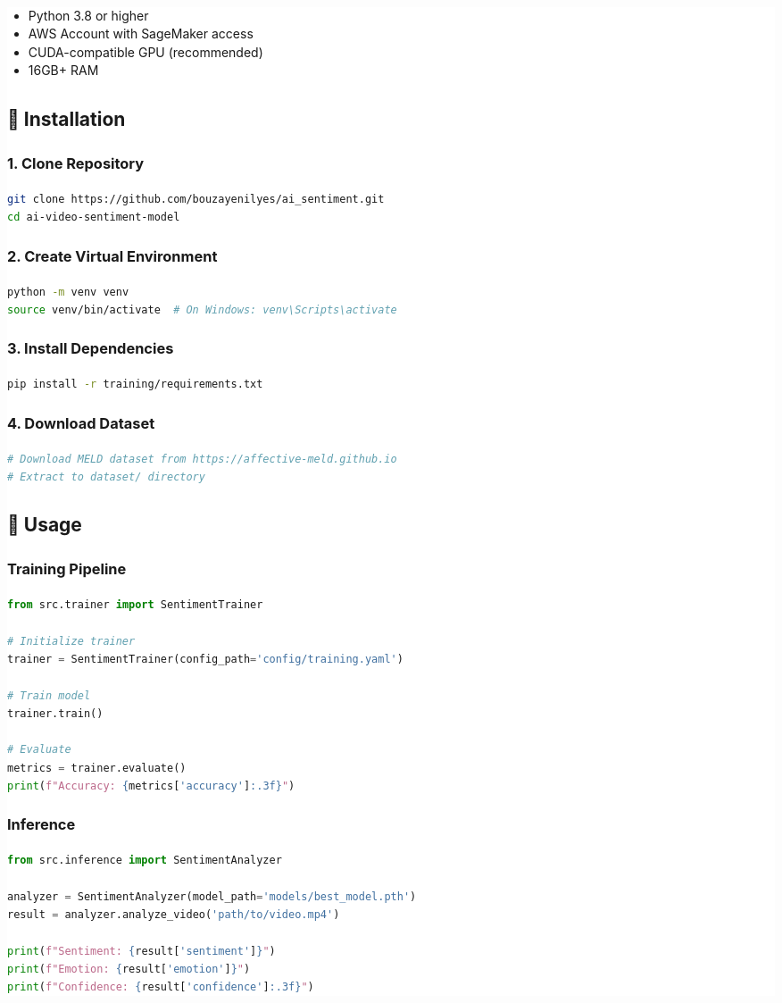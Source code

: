 - Python 3.8 or higher
- AWS Account with SageMaker access
- CUDA-compatible GPU (recommended)
- 16GB+ RAM

## 🚀 Installation

### 1. Clone Repository
```bash
git clone https://github.com/bouzayenilyes/ai_sentiment.git
cd ai-video-sentiment-model
```

### 2. Create Virtual Environment
```bash
python -m venv venv
source venv/bin/activate  # On Windows: venv\Scripts\activate
```

### 3. Install Dependencies
```bash
pip install -r training/requirements.txt
```

### 4. Download Dataset
```bash
# Download MELD dataset from https://affective-meld.github.io
# Extract to dataset/ directory
```

## 🎯 Usage

### Training Pipeline

```python
from src.trainer import SentimentTrainer

# Initialize trainer
trainer = SentimentTrainer(config_path='config/training.yaml')

# Train model
trainer.train()

# Evaluate
metrics = trainer.evaluate()
print(f"Accuracy: {metrics['accuracy']:.3f}")
```

### Inference

```python
from src.inference import SentimentAnalyzer

analyzer = SentimentAnalyzer(model_path='models/best_model.pth')
result = analyzer.analyze_video('path/to/video.mp4')

print(f"Sentiment: {result['sentiment']}")
print(f"Emotion: {result['emotion']}")
print(f"Confidence: {result['confidence']:.3f}")
```
